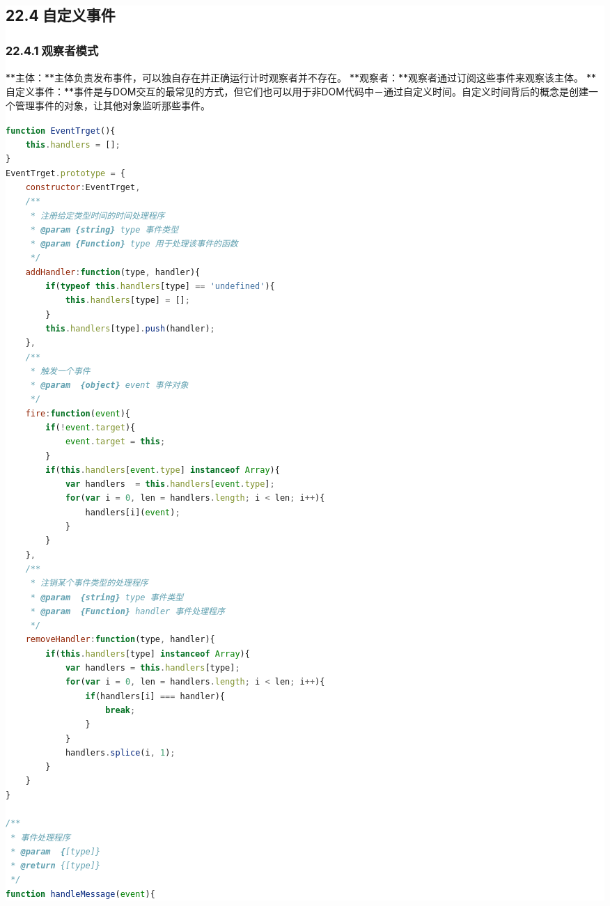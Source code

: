 ## 22.4	自定义事件
### 22.4.1	观察者模式
**主体：**主体负责发布事件，可以独自存在并正确运行计时观察者并不存在。
**观察者：**观察者通过订阅这些事件来观察该主体。
**自定义事件：**事件是与DOM交互的最常见的方式，但它们也可以用于非DOM代码中－通过自定义时间。自定义时间背后的概念是创建一个管理事件的对象，让其他对象监听那些事件。

```js
function EventTrget(){
	this.handlers = [];
}
EventTrget.prototype = {
	constructor:EventTrget,
	/**
	 * 注册给定类型时间的时间处理程序
	 * @param {string} type 事件类型
	 * @param {Function} type 用于处理该事件的函数
	 */
	addHandler:function(type, handler){
		if(typeof this.handlers[type] == 'undefined'){
			this.handlers[type] = [];
		}
		this.handlers[type].push(handler);
	},
	/**
	 * 触发一个事件
	 * @param  {object} event 事件对象
	 */
	fire:function(event){
		if(!event.target){
			event.target = this;
		}
		if(this.handlers[event.type] instanceof Array){
			var handlers  = this.handlers[event.type];
			for(var i = 0, len = handlers.length; i < len; i++){
				handlers[i](event);
			}
		}
	},
	/**
	 * 注销某个事件类型的处理程序
	 * @param  {string} type 事件类型
	 * @param  {Function} handler 事件处理程序
	 */
	removeHandler:function(type, handler){
		if(this.handlers[type] instanceof Array){
			var handlers = this.handlers[type];
			for(var i = 0, len = handlers.length; i < len; i++){
				if(handlers[i] === handler){
					break;
				}
			}
			handlers.splice(i, 1);
		}
	}
}

/**
 * 事件处理程序
 * @param  {[type]}
 * @return {[type]}
 */
function handleMessage(event){
```